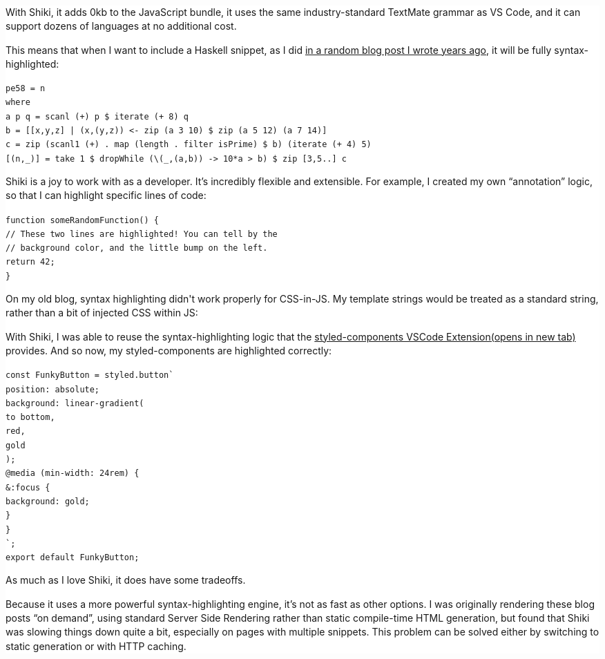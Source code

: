 With Shiki, it adds 0kb to the JavaScript bundle, it uses the same industry-standard TextMate grammar as VS Code, and it can support dozens of languages at no additional cost.

This means that when I want to include a Haskell snippet, as I did [in a random blog post I wrote years ago](/career/clever-code-considered-harmful/), it will be fully syntax-highlighted:

```
pe58 = n
where
a p q = scanl (+) p $ iterate (+ 8) q
b = [[x,y,z] | (x,(y,z)) <- zip (a 3 10) $ zip (a 5 12) (a 7 14)]
c = zip (scanl1 (+) . map (length . filter isPrime) $ b) (iterate (+ 4) 5)
[(n,_)] = take 1 $ dropWhile (\(_,(a,b)) -> 10*a > b) $ zip [3,5..] c
```
Shiki is a joy to work with as a developer. It’s incredibly flexible and extensible. For example, I created my own “annotation” logic, so that I can highlight specific lines of code:

```
function someRandomFunction() {
// These two lines are highlighted! You can tell by the
// background color, and the little bump on the left.
return 42;
}
```
On my old blog, syntax highlighting didn't work properly for CSS-in-JS. My template strings would be treated as a standard string, rather than a bit of injected CSS within JS:

With Shiki, I was able to reuse the syntax-highlighting logic that the [styled-components VSCode Extension(opens in new tab)](https://marketplace.visualstudio.com/items?itemName=styled-components.vscode-styled-components) provides. And so now, my styled-components are highlighted correctly:

```
const FunkyButton = styled.button`
position: absolute;
background: linear-gradient(
to bottom,
red,
gold
);
@media (min-width: 24rem) {
&:focus {
background: gold;
}
}
`;
export default FunkyButton;
```
As much as I love Shiki, it does have some tradeoffs.

Because it uses a more powerful syntax-highlighting engine, it’s not as fast as other options. I was originally rendering these blog posts “on demand”, using standard Server Side Rendering rather than static compile-time HTML generation, but found that Shiki was slowing things down quite a bit, especially on pages with multiple snippets. This problem can be solved either by switching to static generation or with HTTP caching.
